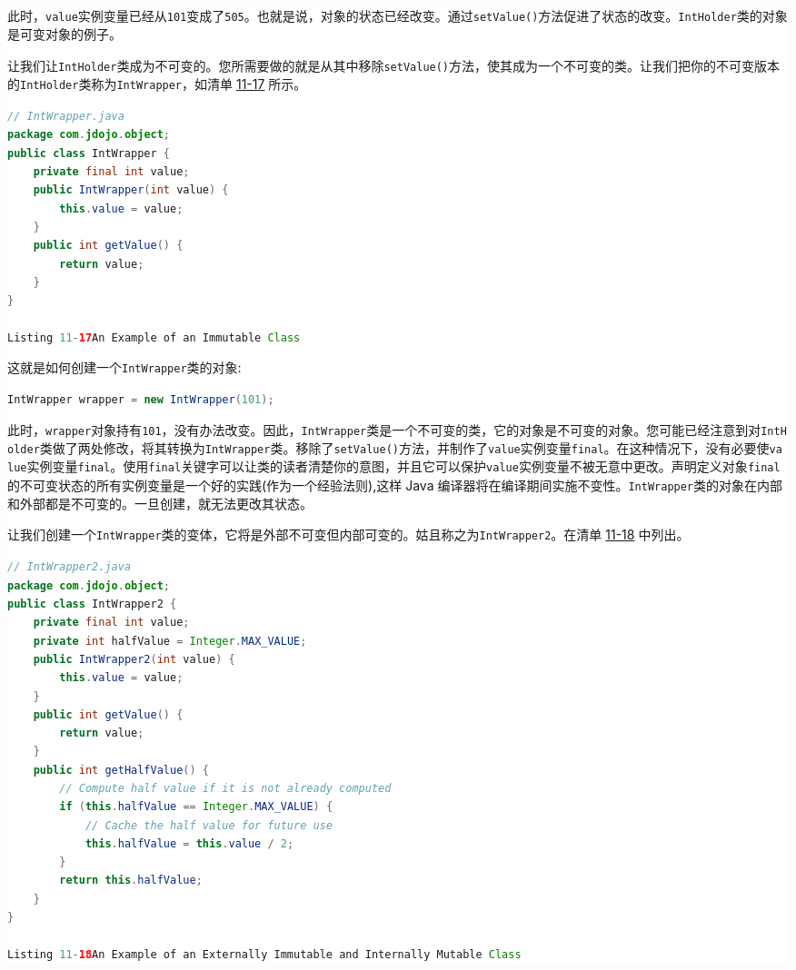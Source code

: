 此时，`value`实例变量已经从`101`变成了`505`。也就是说，对象的状态已经改变。通过`setValue()`方法促进了状态的改变。`IntHolder`类的对象是可变对象的例子。

让我们让`IntHolder`类成为不可变的。您所需要做的就是从其中移除`setValue()`方法，使其成为一个不可变的类。让我们把你的不可变版本的`IntHolder`类称为`IntWrapper`，如清单 [11-17](#PC67) 所示。

```java
// IntWrapper.java
package com.jdojo.object;
public class IntWrapper {
    private final int value;
    public IntWrapper(int value) {
        this.value = value;
    }
    public int getValue() {
        return value;
    }
}

Listing 11-17An Example of an Immutable Class

```

这就是如何创建一个`IntWrapper`类的对象:

```java
IntWrapper wrapper = new IntWrapper(101);

```

此时，`wrapper`对象持有`101`，没有办法改变。因此，`IntWrapper`类是一个不可变的类，它的对象是不可变的对象。您可能已经注意到对`IntHolder`类做了两处修改，将其转换为`IntWrapper`类。移除了`setValue()`方法，并制作了`value`实例变量`final`。在这种情况下，没有必要使`value`实例变量`final`。使用`final`关键字可以让类的读者清楚你的意图，并且它可以保护`value`实例变量不被无意中更改。声明定义对象`final`的不可变状态的所有实例变量是一个好的实践(作为一个经验法则),这样 Java 编译器将在编译期间实施不变性。`IntWrapper`类的对象在内部和外部都是不可变的。一旦创建，就无法更改其状态。

让我们创建一个`IntWrapper`类的变体，它将是外部不可变但内部可变的。姑且称之为`IntWrapper2`。在清单 [11-18](#PC69) 中列出。

```java
// IntWrapper2.java
package com.jdojo.object;
public class IntWrapper2 {
    private final int value;
    private int halfValue = Integer.MAX_VALUE;
    public IntWrapper2(int value) {
        this.value = value;
    }
    public int getValue() {
        return value;
    }
    public int getHalfValue() {
        // Compute half value if it is not already computed
        if (this.halfValue == Integer.MAX_VALUE) {
            // Cache the half value for future use
            this.halfValue = this.value / 2;
        }
        return this.halfValue;
    }
}

Listing 11-18An Example of an Externally Immutable and Internally Mutable Class

```
